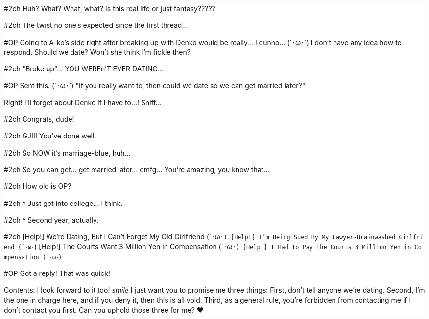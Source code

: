 #2ch
Huh? What? What, what?
Is this real life or just fantasy?????

#2ch
The twist no one’s expected since the first thread…

#OP
Going to A-ko’s side right after breaking up with Denko would be really… I dunno… (´･ω･`)
I don’t have any idea how to respond.
Should we date? Won’t she think I’m fickle then?

#2ch
"Broke up"… YOU WEREn’T EVER DATING…

#OP
Sent this. (´･ω･`)
"If you really want to, then could we date so we can get married later?"

Right! I’ll forget about Denko if I have to…! Sniff…

#2ch
Congrats, dude!

#2ch
GJ!!!
You’ve done well.

#2ch
So NOW it’s marriage-blue, huh…

#2ch
So you can get… get married later… omfg…
You’re amazing, you know that…

#2ch
How old is OP?

#2ch
^ Just got into college… I think.

#2ch
^ Second year, actually.

#2ch
[Help!] We’re Dating, But I Can’t Forget My Old Girlfriend (´･ω･`)
[Help!] I’m Being Sued By My Lawyer-Brainwashed Girlfriend (´･ω･`)
[Help!] The Courts Want 3 Million Yen in Compensation (´･ω･`)
[Help!] I Had To Pay the Courts 3 Million Yen in Compensation (´･ω･`)

#OP
Got a reply! That was quick!

Contents:
I look forward to it too! *smile*
I just want you to promise me three things:
First, don’t tell anyone we’re dating.
Second, I’m the one in charge here, and if you deny it, then this is all void.
Third, as a general rule, you’re forbidden from contacting me if I don’t contact you first.
Can you uphold those three for me? ♥
